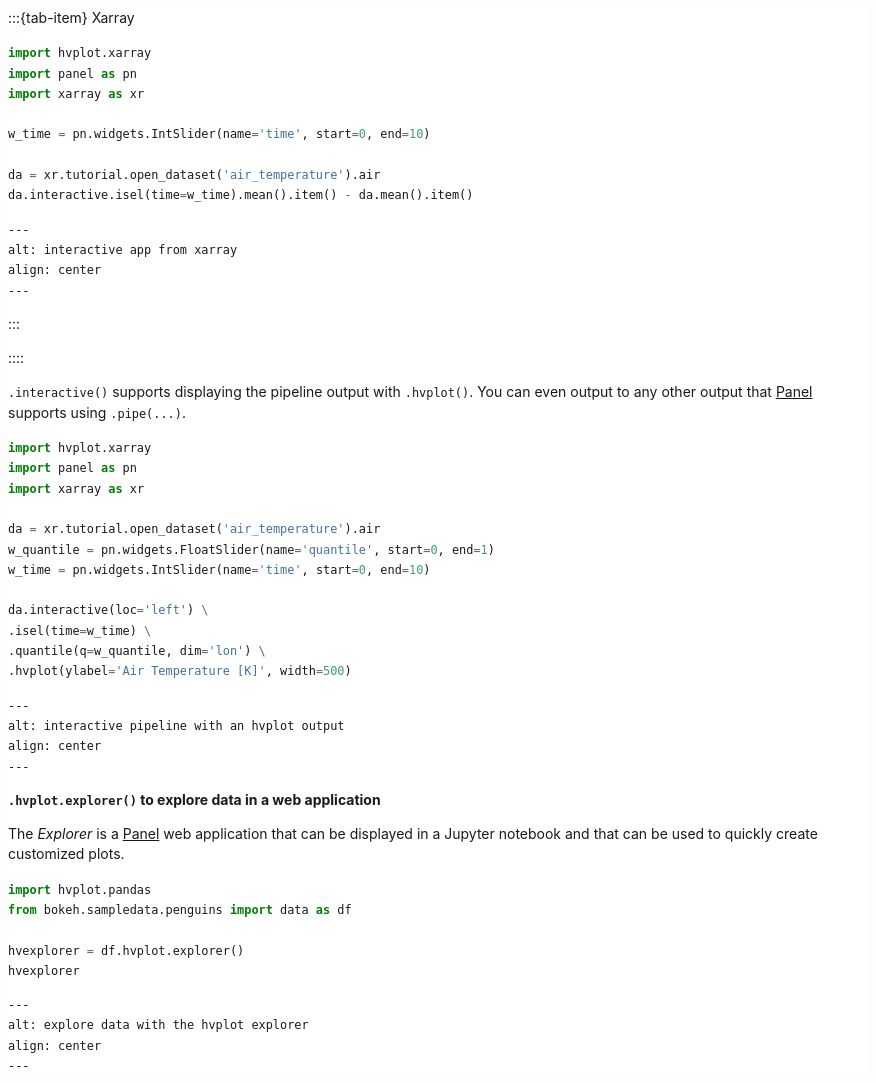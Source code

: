 :::{tab-item} Xarray
```python
import hvplot.xarray
import panel as pn
import xarray as xr

w_time = pn.widgets.IntSlider(name='time', start=0, end=10)

da = xr.tutorial.open_dataset('air_temperature').air
da.interactive.isel(time=w_time).mean().item() - da.mean().item()
```
```{image} ./_static/home/interactive_xarray.gif
---
alt: interactive app from xarray
align: center
---
```
:::

::::

`.interactive()` supports displaying the pipeline output with `.hvplot()`. You can even output to any other output that [Panel](https://panel.holoviz.org/reference/index.html) supports using `.pipe(...)`.

```python
import hvplot.xarray
import panel as pn
import xarray as xr

da = xr.tutorial.open_dataset('air_temperature').air
w_quantile = pn.widgets.FloatSlider(name='quantile', start=0, end=1)
w_time = pn.widgets.IntSlider(name='time', start=0, end=10)

da.interactive(loc='left') \
.isel(time=w_time) \
.quantile(q=w_quantile, dim='lon') \
.hvplot(ylabel='Air Temperature [K]', width=500)
```
```{image} ./_static/home/interactive_hvplot.gif
---
alt: interactive pipeline with an hvplot output
align: center
---
```

**`.hvplot.explorer()` to explore data in a web application**

The *Explorer* is a [Panel](https://panel.holoviz.org) web application that can be displayed in a Jupyter notebook and that can be used to quickly create customized plots.

```python
import hvplot.pandas
from bokeh.sampledata.penguins import data as df

hvexplorer = df.hvplot.explorer()
hvexplorer
```
```{image} ./_static/home/explorer.gif
---
alt: explore data with the hvplot explorer
align: center
---
```
